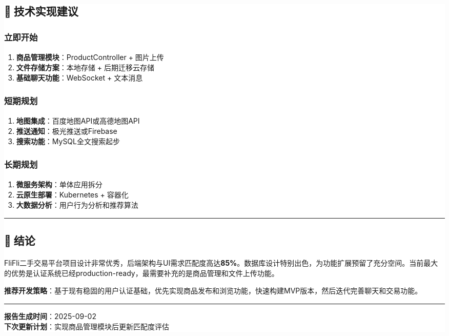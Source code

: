 
## 🚀 **技术实现建议**

### **立即开始**
1. **商品管理模块**：ProductController + 图片上传
2. **文件存储方案**：本地存储 + 后期迁移云存储
3. **基础聊天功能**：WebSocket + 文本消息

### **短期规划**  
1. **地图集成**：百度地图API或高德地图API
2. **推送通知**：极光推送或Firebase
3. **搜索功能**：MySQL全文搜索起步

### **长期规划**
1. **微服务架构**：单体应用拆分
2. **云原生部署**：Kubernetes + 容器化
3. **大数据分析**：用户行为分析和推荐算法

---

## 📝 **结论**

FliFli二手交易平台项目设计非常优秀，后端架构与UI需求匹配度高达**85%**。数据库设计特别出色，为功能扩展预留了充分空间。当前最大的优势是认证系统已经production-ready，最需要补充的是商品管理和文件上传功能。

**推荐开发策略**：基于现有稳固的用户认证基础，优先实现商品发布和浏览功能，快速构建MVP版本，然后迭代完善聊天和交易功能。

---

**报告生成时间**：2025-09-02  
**下次更新计划**：实现商品管理模块后更新匹配度评估
